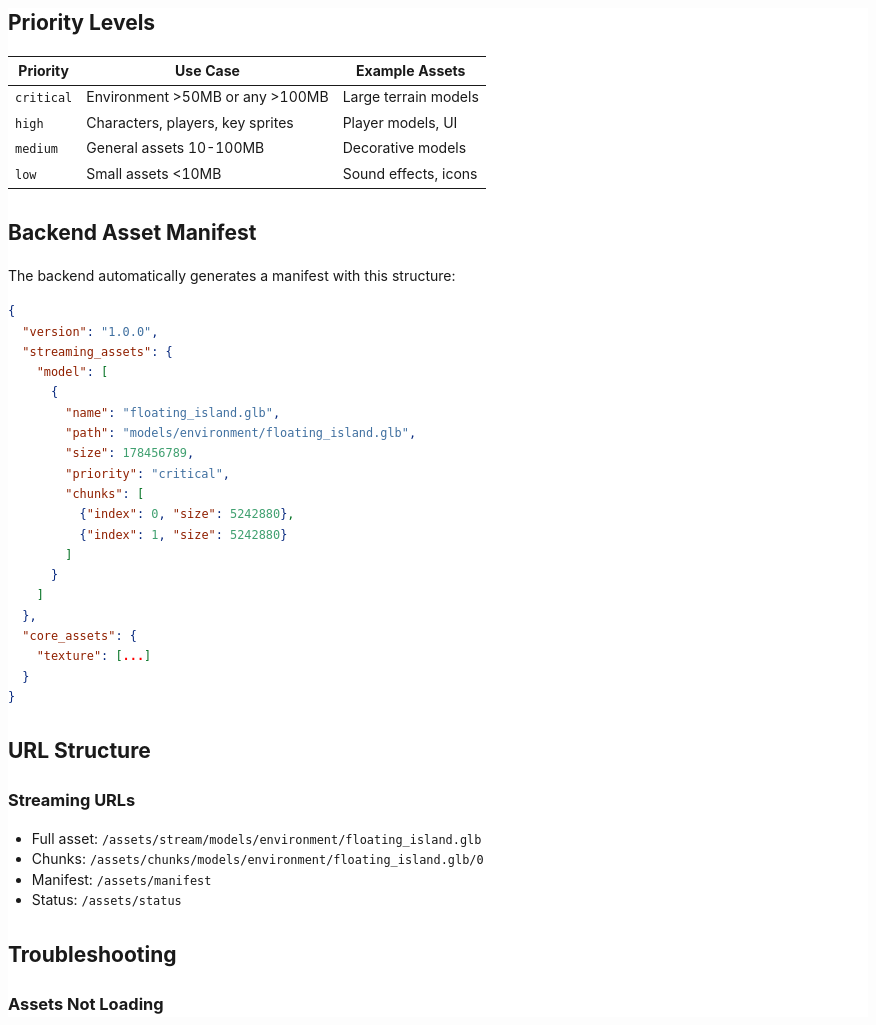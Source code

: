 ## Priority Levels

| Priority | Use Case | Example Assets |
|----------|----------|----------------|
| `critical` | Environment >50MB or any >100MB | Large terrain models |
| `high` | Characters, players, key sprites | Player models, UI |
| `medium` | General assets 10-100MB | Decorative models |
| `low` | Small assets <10MB | Sound effects, icons |

## Backend Asset Manifest

The backend automatically generates a manifest with this structure:

```json
{
  "version": "1.0.0",
  "streaming_assets": {
    "model": [
      {
        "name": "floating_island.glb",
        "path": "models/environment/floating_island.glb",
        "size": 178456789,
        "priority": "critical",
        "chunks": [
          {"index": 0, "size": 5242880},
          {"index": 1, "size": 5242880}
        ]
      }
    ]
  },
  "core_assets": {
    "texture": [...]
  }
}
```

## URL Structure

### Streaming URLs
- Full asset: `/assets/stream/models/environment/floating_island.glb`
- Chunks: `/assets/chunks/models/environment/floating_island.glb/0`
- Manifest: `/assets/manifest`
- Status: `/assets/status`

## Troubleshooting

### Assets Not Loading
